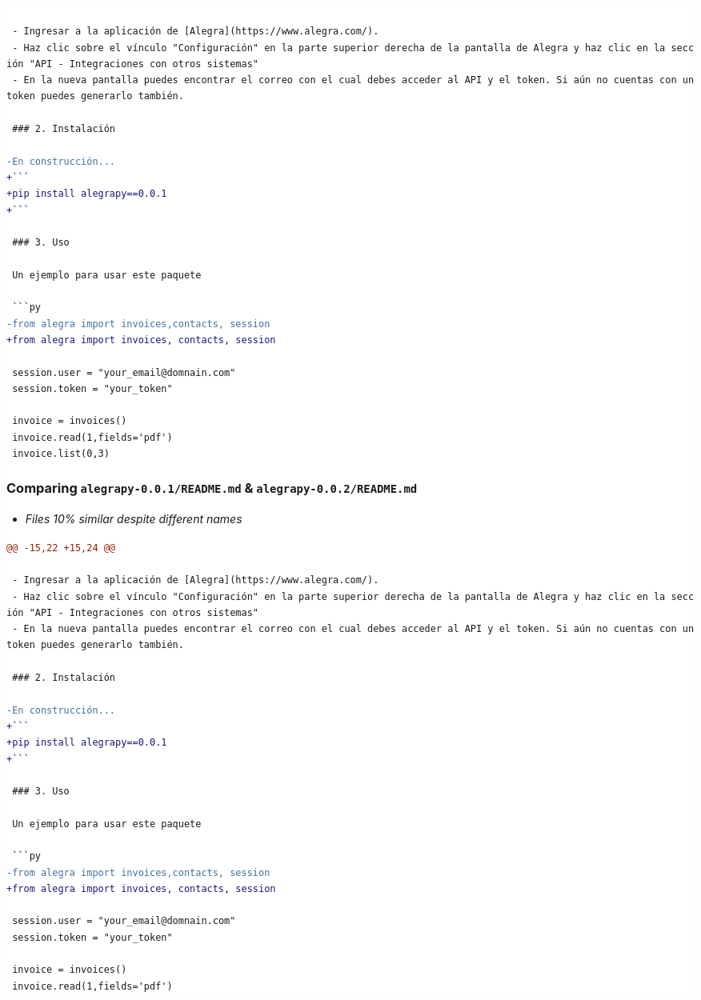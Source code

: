 ```diff
 
 - Ingresar a la aplicación de [Alegra](https://www.alegra.com/).
 - Haz clic sobre el vínculo "Configuración" en la parte superior derecha de la pantalla de Alegra y haz clic en la sección "API - Integraciones con otros sistemas"
 - En la nueva pantalla puedes encontrar el correo con el cual debes acceder al API y el token. Si aún no cuentas con un token puedes generarlo también.
 
 ### 2. Instalación
 
-En construcción...
+```
+pip install alegrapy==0.0.1
+```
 
 ### 3. Uso
 
 Un ejemplo para usar este paquete
 
 ```py
-from alegra import invoices,contacts, session
+from alegra import invoices, contacts, session
 
 session.user = "your_email@domnain.com"
 session.token = "your_token"
 
 invoice = invoices()
 invoice.read(1,fields='pdf')
 invoice.list(0,3)
```

### Comparing `alegrapy-0.0.1/README.md` & `alegrapy-0.0.2/README.md`

 * *Files 10% similar despite different names*

```diff
@@ -15,22 +15,24 @@
 
 - Ingresar a la aplicación de [Alegra](https://www.alegra.com/).
 - Haz clic sobre el vínculo "Configuración" en la parte superior derecha de la pantalla de Alegra y haz clic en la sección "API - Integraciones con otros sistemas"
 - En la nueva pantalla puedes encontrar el correo con el cual debes acceder al API y el token. Si aún no cuentas con un token puedes generarlo también.
 
 ### 2. Instalación
 
-En construcción...
+```
+pip install alegrapy==0.0.1
+```
 
 ### 3. Uso
 
 Un ejemplo para usar este paquete
 
 ```py
-from alegra import invoices,contacts, session
+from alegra import invoices, contacts, session
 
 session.user = "your_email@domnain.com"
 session.token = "your_token"
 
 invoice = invoices()
 invoice.read(1,fields='pdf')
```